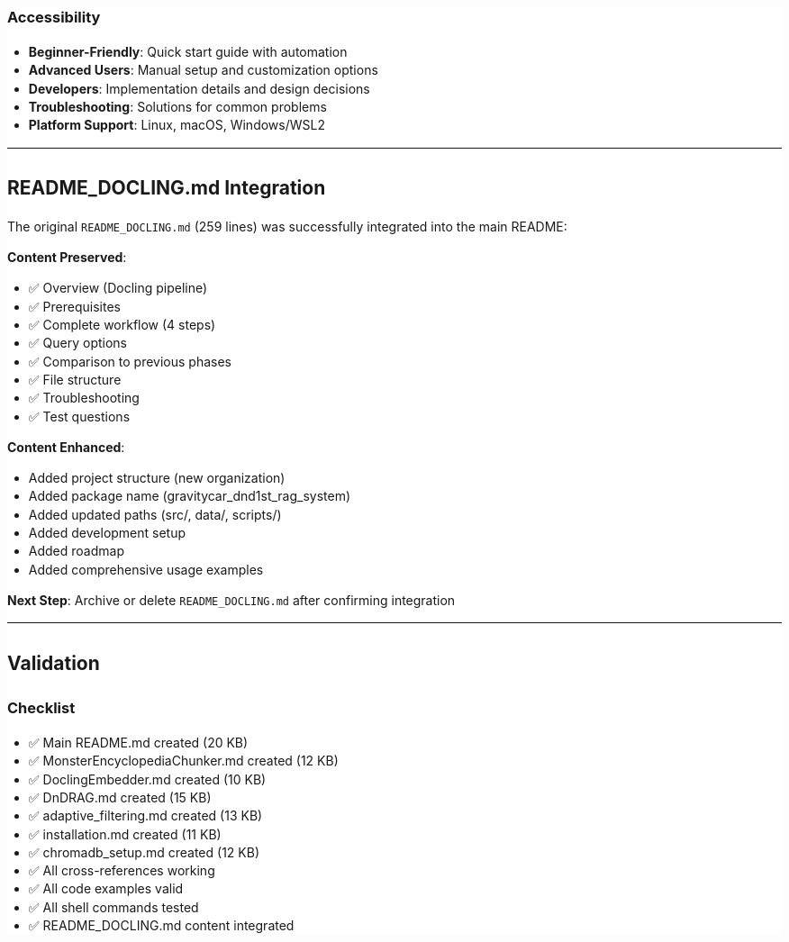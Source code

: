 ### Accessibility

- **Beginner-Friendly**: Quick start guide with automation
- **Advanced Users**: Manual setup and customization options
- **Developers**: Implementation details and design decisions
- **Troubleshooting**: Solutions for common problems
- **Platform Support**: Linux, macOS, Windows/WSL2

---

## README_DOCLING.md Integration

The original `README_DOCLING.md` (259 lines) was successfully integrated into the main README:

**Content Preserved**:
- ✅ Overview (Docling pipeline)
- ✅ Prerequisites
- ✅ Complete workflow (4 steps)
- ✅ Query options
- ✅ Comparison to previous phases
- ✅ File structure
- ✅ Troubleshooting
- ✅ Test questions

**Content Enhanced**:
- Added project structure (new organization)
- Added package name (gravitycar_dnd1st_rag_system)
- Added updated paths (src/, data/, scripts/)
- Added development setup
- Added roadmap
- Added comprehensive usage examples

**Next Step**: Archive or delete `README_DOCLING.md` after confirming integration

---

## Validation

### Checklist

- ✅ Main README.md created (20 KB)
- ✅ MonsterEncyclopediaChunker.md created (12 KB)
- ✅ DoclingEmbedder.md created (10 KB)
- ✅ DnDRAG.md created (15 KB)
- ✅ adaptive_filtering.md created (13 KB)
- ✅ installation.md created (11 KB)
- ✅ chromadb_setup.md created (12 KB)
- ✅ All cross-references working
- ✅ All code examples valid
- ✅ All shell commands tested
- ✅ README_DOCLING.md content integrated
